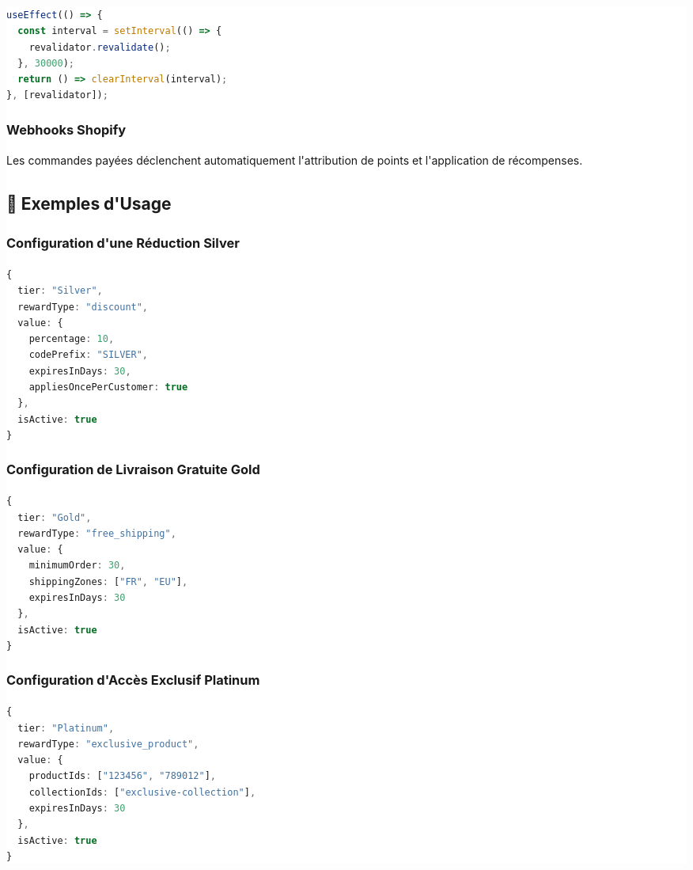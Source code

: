 ```typescript
useEffect(() => {
  const interval = setInterval(() => {
    revalidator.revalidate();
  }, 30000);
  return () => clearInterval(interval);
}, [revalidator]);
```

### Webhooks Shopify

Les commandes payées déclenchent automatiquement l'attribution de points et l'application de récompenses.

## 🎯 Exemples d'Usage

### Configuration d'une Réduction Silver

```typescript
{
  tier: "Silver",
  rewardType: "discount",
  value: {
    percentage: 10,
    codePrefix: "SILVER",
    expiresInDays: 30,
    appliesOncePerCustomer: true
  },
  isActive: true
}
```

### Configuration de Livraison Gratuite Gold

```typescript
{
  tier: "Gold",
  rewardType: "free_shipping",
  value: {
    minimumOrder: 30,
    shippingZones: ["FR", "EU"],
    expiresInDays: 30
  },
  isActive: true
}
```

### Configuration d'Accès Exclusif Platinum

```typescript
{
  tier: "Platinum",
  rewardType: "exclusive_product",
  value: {
    productIds: ["123456", "789012"],
    collectionIds: ["exclusive-collection"],
    expiresInDays: 30
  },
  isActive: true
}
```
